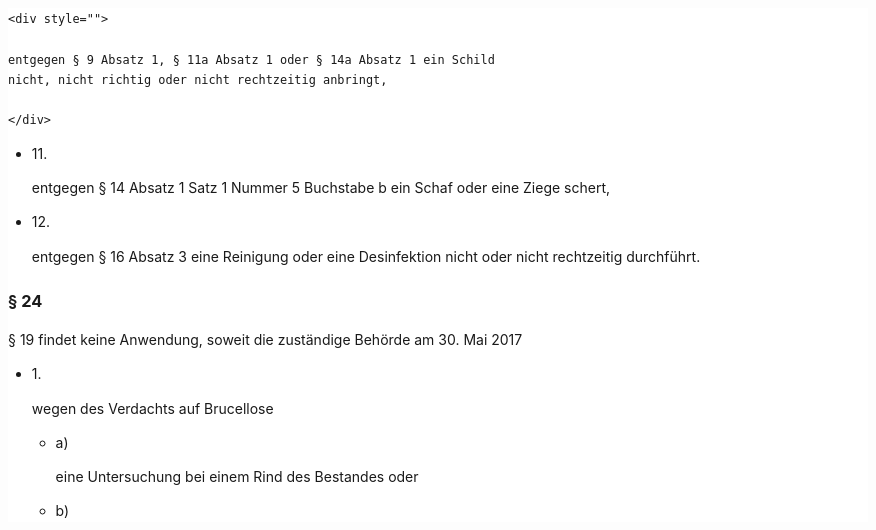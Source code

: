     <div style="">
    
    entgegen § 9 Absatz 1, § 11a Absatz 1 oder § 14a Absatz 1 ein Schild
    nicht, nicht richtig oder nicht rechtzeitig anbringt,
    
    </div>

  - 11\.
    
    <div style="">
    
    entgegen § 14 Absatz 1 Satz 1 Nummer 5 Buchstabe b ein Schaf oder
    eine Ziege schert,
    
    </div>

  - 12\.
    
    <div style="">
    
    entgegen § 16 Absatz 3 eine Reinigung oder eine Desinfektion nicht
    oder nicht rechtzeitig durchführt.
    
    </div>

</div>

</div>

</div>

</div>

<span id="BJNR010460972BJNE003904124.html"></span>

### § 24  

<div>

<div class="jnhtml">

<div>

<div class="jurAbsatz">

§ 19 findet keine Anwendung, soweit die zuständige Behörde am 30. Mai
2017

  - 1\.
    
    <div style="">
    
    wegen des Verdachts auf Brucellose
    
      - a)
        
        <div style="">
        
        eine Untersuchung bei einem Rind des Bestandes oder
        
        </div>
    
      - b)
        